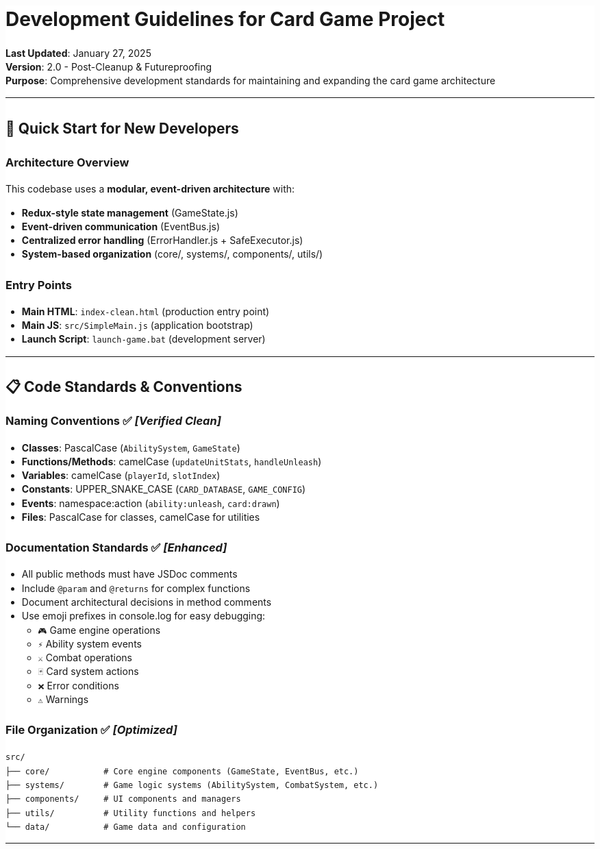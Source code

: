# Development Guidelines for Card Game Project

**Last Updated**: January 27, 2025  
**Version**: 2.0 - Post-Cleanup & Futureproofing  
**Purpose**: Comprehensive development standards for maintaining and expanding the card game architecture

---

## 🎯 Quick Start for New Developers

### **Architecture Overview**
This codebase uses a **modular, event-driven architecture** with:
- **Redux-style state management** (GameState.js)
- **Event-driven communication** (EventBus.js) 
- **Centralized error handling** (ErrorHandler.js + SafeExecutor.js)
- **System-based organization** (core/, systems/, components/, utils/)

### **Entry Points**
- **Main HTML**: `index-clean.html` (production entry point)
- **Main JS**: `src/SimpleMain.js` (application bootstrap)
- **Launch Script**: `launch-game.bat` (development server)

---

## 📋 Code Standards & Conventions

### **Naming Conventions** ✅ *[Verified Clean]*
- **Classes**: PascalCase (`AbilitySystem`, `GameState`)
- **Functions/Methods**: camelCase (`updateUnitStats`, `handleUnleash`)
- **Variables**: camelCase (`playerId`, `slotIndex`)
- **Constants**: UPPER_SNAKE_CASE (`CARD_DATABASE`, `GAME_CONFIG`)
- **Events**: namespace:action (`ability:unleash`, `card:drawn`)
- **Files**: PascalCase for classes, camelCase for utilities

### **Documentation Standards** ✅ *[Enhanced]*
- All public methods must have JSDoc comments
- Include `@param` and `@returns` for complex functions
- Document architectural decisions in method comments
- Use emoji prefixes in console.log for easy debugging:
  - `🎮` Game engine operations
  - `⚡` Ability system events  
  - `⚔️` Combat operations
  - `🃏` Card system actions
  - `❌` Error conditions
  - `⚠️` Warnings

### **File Organization** ✅ *[Optimized]*
```
src/
├── core/           # Core engine components (GameState, EventBus, etc.)
├── systems/        # Game logic systems (AbilitySystem, CombatSystem, etc.)
├── components/     # UI components and managers
├── utils/          # Utility functions and helpers
└── data/           # Game data and configuration
```

---